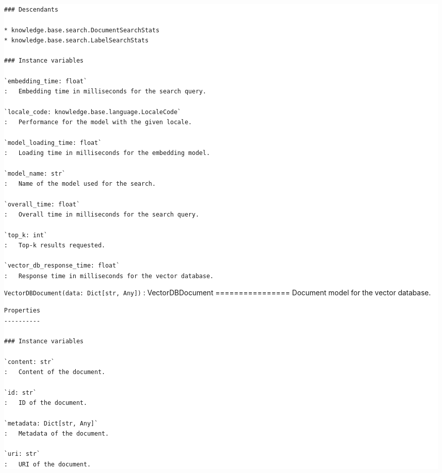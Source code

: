     ### Descendants

    * knowledge.base.search.DocumentSearchStats
    * knowledge.base.search.LabelSearchStats

    ### Instance variables

    `embedding_time: float`
    :   Embedding time in milliseconds for the search query.

    `locale_code: knowledge.base.language.LocaleCode`
    :   Performance for the model with the given locale.

    `model_loading_time: float`
    :   Loading time in milliseconds for the embedding model.

    `model_name: str`
    :   Name of the model used for the search.

    `overall_time: float`
    :   Overall time in milliseconds for the search query.

    `top_k: int`
    :   Top-k results requested.

    `vector_db_response_time: float`
    :   Response time in milliseconds for the vector database.

`VectorDBDocument(data: Dict[str, Any])`
:   VectorDBDocument
    ================
    Document model for the vector database.
    
    Properties
    ----------

    ### Instance variables

    `content: str`
    :   Content of the document.

    `id: str`
    :   ID of the document.

    `metadata: Dict[str, Any]`
    :   Metadata of the document.

    `uri: str`
    :   URI of the document.